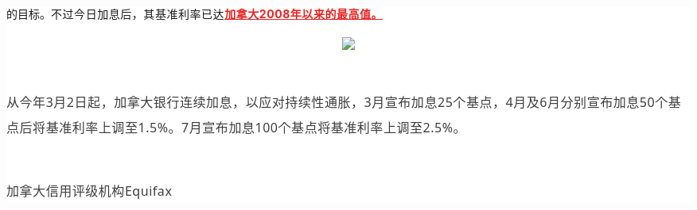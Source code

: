 的目标。<span style="letter-spacing: 0.544px;">不过今日加息后，其基准利率已达</span><span style="letter-spacing: 0.544px;outline: 0px;max-width: 100%;box-sizing: border-box;color: rgb(238, 34, 34);text-decoration: underline;overflow-wrap: break-word !important;"><strong style="outline: 0px;max-width: 100%;box-sizing: border-box;overflow-wrap: break-word !important;">加拿大2008年以来的最高值。</strong></span></section></section><section style="margin-top: 10px;margin-bottom: 8px;outline: 0px;max-width: 100%;box-sizing: border-box;color: rgb(34, 34, 34);font-family: system-ui, -apple-system, &quot;system-ui&quot;, &quot;Helvetica Neue&quot;, &quot;PingFang SC&quot;, &quot;Hiragino Sans GB&quot;, &quot;Microsoft YaHei UI&quot;, &quot;Microsoft YaHei&quot;, Arial, sans-serif;font-size: 16px;letter-spacing: 0.544px;white-space: normal;background-color: rgb(255, 255, 255);text-align: center;overflow-wrap: break-word !important;"><section style="outline: 0px;max-width: 100%;box-sizing: border-box;vertical-align: middle;display: inline-block;line-height: 0;overflow-wrap: break-word !important;"><img class="rich_pages wxw-img" data-ratio="0.4805556" data-src="https://mmbiz.qpic.cn/mmbiz_png/aN1xGcMLe6pGnUNe4pruMcickZHOuEGMoAKhxugQMs0aavssG3C1B1h988j54JId5icBwTdgyQdEL4VqbRiaTSkOw/640?wx_fmt=png&amp;wxfrom=5&amp;wx_lazy=1&amp;wx_co=1" data-w="1080" style="vertical-align: middle;outline: 0px;box-sizing: border-box;width: 677px;display: initial;overflow-wrap: break-word !important;visibility: visible !important;" width="100%" src="./images/image_11.jpg"></section></section><section powered-by="xiumi.us" style="margin-bottom: 24px;outline: 0px;max-width: 100%;box-sizing: border-box;font-family: system-ui, -apple-system, &quot;system-ui&quot;, &quot;Helvetica Neue&quot;, &quot;PingFang SC&quot;, &quot;Hiragino Sans GB&quot;, &quot;Microsoft YaHei UI&quot;, &quot;Microsoft YaHei&quot;, Arial, sans-serif;font-size: 16px;letter-spacing: 0.544px;white-space: normal;background-color: rgb(255, 255, 255);line-height: 2;color: rgb(62, 62, 62);overflow-wrap: break-word !important;"><section style="margin-bottom: 8px;outline: 0px;max-width: 100%;box-sizing: border-box;overflow-wrap: break-word !important;"><br></section><section style="margin-bottom: 8px;outline: 0px;max-width: 100%;box-sizing: border-box;overflow-wrap: break-word !important;">从今年3月2日起，加拿大银行连续加息，以应对持续性通胀，3月宣布加息25个基点，4月及6月分别宣布加息50个基点后将基准利率上调至1.5%。7月宣布加息100个基点将基准利率上调至2.5%。</section><section style="margin-bottom: 8px;outline: 0px;max-width: 100%;box-sizing: border-box;overflow-wrap: break-word !important;"><br></section><section style="margin-bottom: 8px;outline: 0px;max-width: 100%;box-sizing: border-box;overflow-wrap: break-word !important;"><span style="letter-spacing: 0.544px;outline: 0px;max-width: 100%;box-sizing: border-box;overflow-wrap: break-word !important;">加拿大信用评级机构Equifax